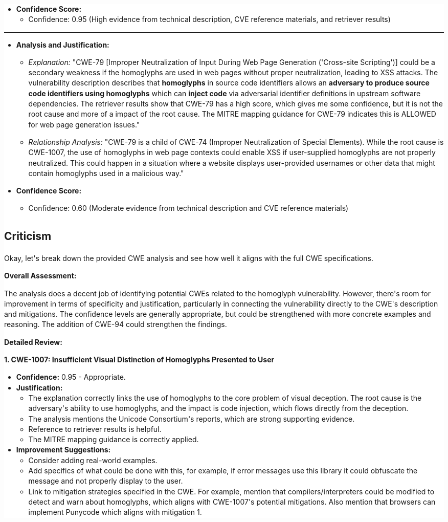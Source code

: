 - **Confidence Score:**  
  - Confidence: 0.95 (High evidence from technical description, CVE reference materials, and retriever results)

---

- **Analysis and Justification:**  
  - *Explanation:* "CWE-79 [Improper Neutralization of Input During Web Page Generation ('Cross-site Scripting')] could be a secondary weakness if the homoglyphs are used in web pages without proper neutralization, leading to XSS attacks. The vulnerability description describes that **homoglyphs** in source code identifiers allows an **adversary to produce source code identifiers using homoglyphs** which can **inject code** via adversarial identifier definitions in upstream software dependencies. The retriever results show that CWE-79 has a high score, which gives me some confidence, but it is not the root cause and more of a impact of the root cause. The MITRE mapping guidance for CWE-79 indicates this is ALLOWED for web page generation issues."

  - *Relationship Analysis:* "CWE-79 is a child of CWE-74 (Improper Neutralization of Special Elements). While the root cause is CWE-1007, the use of homoglyphs in web page contexts could enable XSS if user-supplied homoglyphs are not properly neutralized. This could happen in a situation where a website displays user-provided usernames or other data that might contain homoglyphs used in a malicious way."

- **Confidence Score:**  
  - Confidence: 0.60 (Moderate evidence from technical description and CVE reference materials)

## Criticism
Okay, let's break down the provided CWE analysis and see how well it aligns with the full CWE specifications.

**Overall Assessment:**

The analysis does a decent job of identifying potential CWEs related to the homoglyph vulnerability. However, there's room for improvement in terms of specificity and justification, particularly in connecting the vulnerability directly to the CWE's description and mitigations. The confidence levels are generally appropriate, but could be strengthened with more concrete examples and reasoning. The addition of CWE-94 could strengthen the findings.

**Detailed Review:**

**1. CWE-1007: Insufficient Visual Distinction of Homoglyphs Presented to User**

*   **Confidence:** 0.95 - Appropriate.
*   **Justification:**
    *   The explanation correctly links the use of homoglyphs to the core problem of visual deception. The root cause is the adversary's ability to use homoglyphs, and the impact is code injection, which flows directly from the deception.
    *   The analysis mentions the Unicode Consortium's reports, which are strong supporting evidence.
    *   Reference to retriever results is helpful.
    *   The MITRE mapping guidance is correctly applied.
*   **Improvement Suggestions:**
    *   Consider adding real-world examples.
    *   Add specifics of what could be done with this, for example, if error messages use this library it could obfuscate the message and not properly display to the user.
    *   Link to mitigation strategies specified in the CWE.  For example, mention that compilers/interpreters could be modified to detect and warn about homoglyphs, which aligns with CWE-1007's potential mitigations.  Also mention that browsers can implement Punycode which aligns with mitigation 1.
